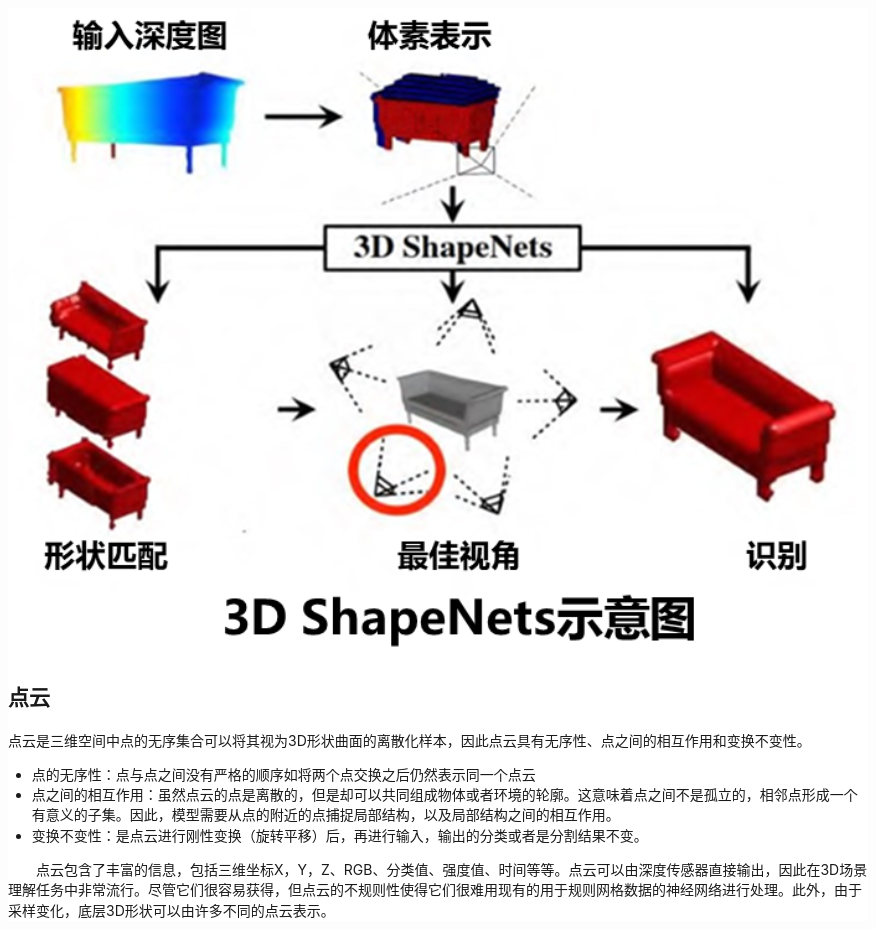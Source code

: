 ![image-20230926092728846](点云基础知识/image-20230926092728846.png)

## 点云

点云是三维空间中点的无序集合可以将其视为3D形状曲面的离散化样本，因此点云具有无序性、点之间的相互作用和变换不变性。

- 点的无序性：点与点之间没有严格的顺序如将两个点交换之后仍然表示同一个点云
- 点之间的相互作用：虽然点云的点是离散的，但是却可以共同组成物体或者环境的轮廓。这意味着点之间不是孤立的，相邻点形成一个有意义的子集。因此，模型需要从点的附近的点捕捉局部结构，以及局部结构之间的相互作用。
- 变换不变性：是点云进行刚性变换（旋转平移）后，再进行输入，输出的分类或者是分割结果不变。

  点云包含了丰富的信息，包括三维坐标X，Y，Z、RGB、分类值、强度值、时间等等。点云可以由深度传感器直接输出，因此在3D场景理解任务中非常流行。尽管它们很容易获得，但点云的不规则性使得它们很难用现有的用于规则网格数据的神经网络进行处理。此外，由于采样变化，底层3D形状可以由许多不同的点云表示。
